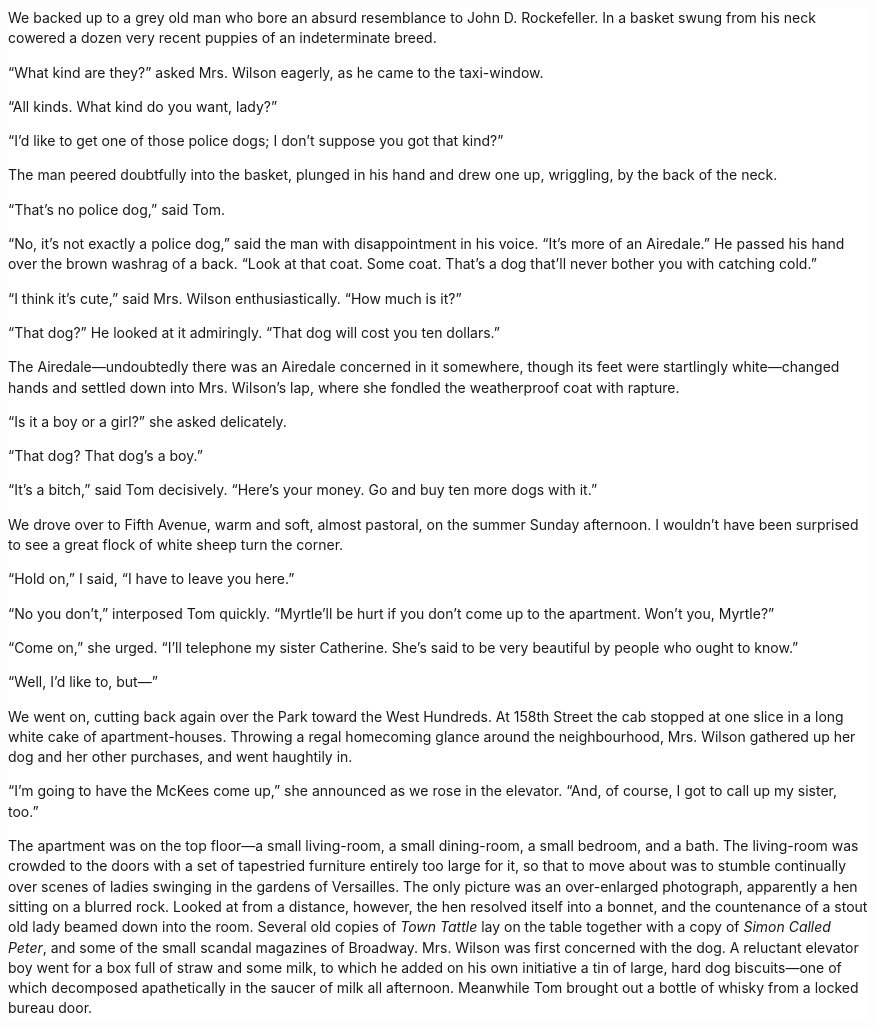 We backed up to a grey old man who bore an absurd resemblance to John D. Rockefeller. In a basket swung from his neck cowered a dozen very recent puppies of an indeterminate breed.

“What kind are they?” asked Mrs. Wilson eagerly, as he came to the taxi-window.

“All kinds. What kind do you want, lady?”

“I’d like to get one of those police dogs; I don’t suppose you got that kind?”

The man peered doubtfully into the basket, plunged in his hand and drew one up, wriggling, by the back of the neck.

“That’s no police dog,” said Tom.

“No, it’s not exactly a police dog,” said the man with disappointment in his voice. “It’s more of an Airedale.” He passed his hand over the brown washrag of a back. “Look at that coat. Some coat. That’s a dog that’ll never bother you with catching cold.”

“I think it’s cute,” said Mrs. Wilson enthusiastically. “How much is it?”

“That dog?” He looked at it admiringly. “That dog will cost you ten dollars.”

The Airedale—undoubtedly there was an Airedale concerned in it somewhere, though its feet were startlingly white—changed hands and settled down into Mrs. Wilson’s lap, where she fondled the weatherproof coat with rapture.

“Is it a boy or a girl?” she asked delicately.

“That dog? That dog’s a boy.”

“It’s a bitch,” said Tom decisively. “Here’s your money. Go and buy ten more dogs with it.”

We drove over to Fifth Avenue, warm and soft, almost pastoral, on the summer Sunday afternoon. I wouldn’t have been surprised to see a great flock of white sheep turn the corner.

“Hold on,” I said, “I have to leave you here.”

“No you don’t,” interposed Tom quickly. “Myrtle’ll be hurt if you don’t come up to the apartment. Won’t you, Myrtle?”

“Come on,” she urged. “I’ll telephone my sister Catherine. She’s said to be very beautiful by people who ought to know.”

“Well, I’d like to, but—”

We went on, cutting back again over the Park toward the West Hundreds. At 158th Street the cab stopped at one slice in a long white cake of apartment-houses. Throwing a regal homecoming glance around the neighbourhood, Mrs. Wilson gathered up her dog and her other purchases, and went haughtily in.

“I’m going to have the McKees come up,” she announced as we rose in the elevator. “And, of course, I got to call up my sister, too.”

The apartment was on the top floor—a small living-room, a small dining-room, a small bedroom, and a bath. The living-room was crowded to the doors with a set of tapestried furniture entirely too large for it, so that to move about was to stumble continually over scenes of ladies swinging in the gardens of Versailles. The only picture was an over-enlarged photograph, apparently a hen sitting on a blurred rock. Looked at from a distance, however, the hen resolved itself into a bonnet, and the countenance of a stout old lady beamed down into the room. Several old copies of *Town Tattle* lay on the table together with a copy of *Simon Called Peter*, and some of the small scandal magazines of Broadway. Mrs. Wilson was first concerned with the dog. A reluctant elevator boy went for a box full of straw and some milk, to which he added on his own initiative a tin of large, hard dog biscuits—one of which decomposed apathetically in the saucer of milk all afternoon. Meanwhile Tom brought out a bottle of whisky from a locked bureau door.
